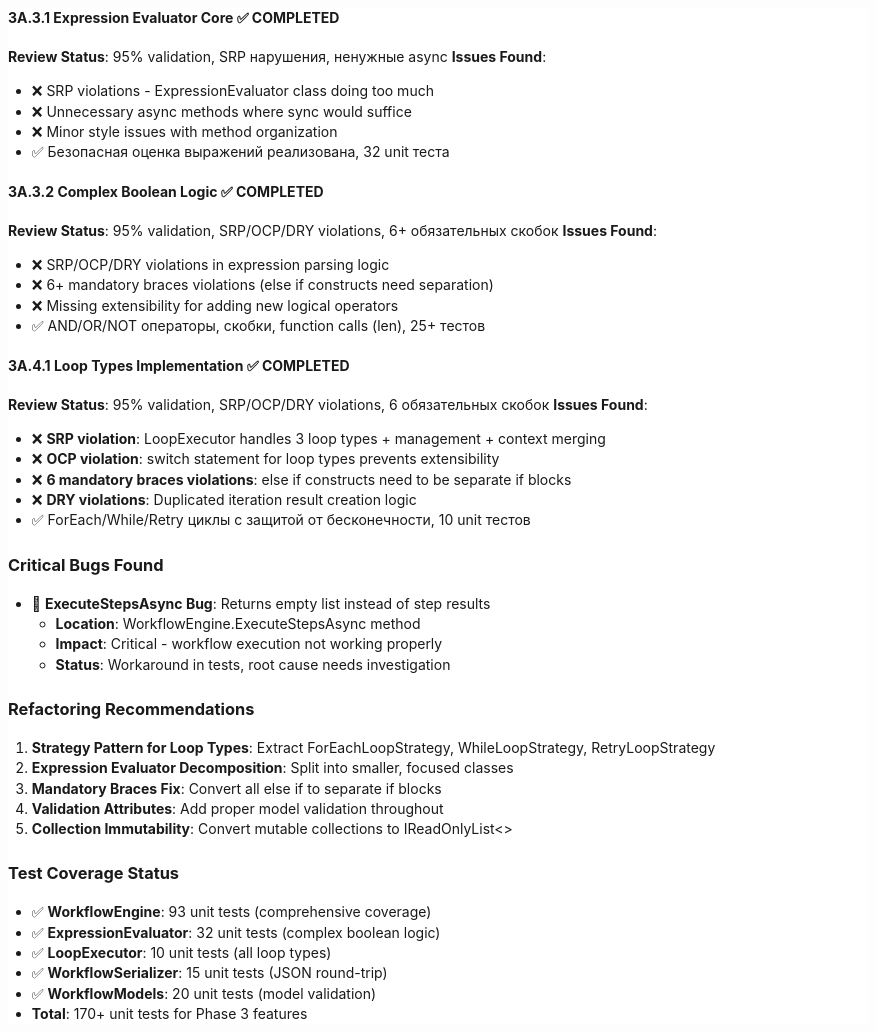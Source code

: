#### 3A.3.1 Expression Evaluator Core ✅ COMPLETED
**Review Status**: 95% validation, SRP нарушения, ненужные async
**Issues Found**:
- ❌ SRP violations - ExpressionEvaluator class doing too much
- ❌ Unnecessary async methods where sync would suffice
- ❌ Minor style issues with method organization
- ✅ Безопасная оценка выражений реализована, 32 unit теста

#### 3A.3.2 Complex Boolean Logic ✅ COMPLETED
**Review Status**: 95% validation, SRP/OCP/DRY violations, 6+ обязательных скобок
**Issues Found**:
- ❌ SRP/OCP/DRY violations in expression parsing logic
- ❌ 6+ mandatory braces violations (else if constructs need separation)
- ❌ Missing extensibility for adding new logical operators
- ✅ AND/OR/NOT операторы, скобки, function calls (len), 25+ тестов

#### 3A.4.1 Loop Types Implementation ✅ COMPLETED
**Review Status**: 95% validation, SRP/OCP/DRY violations, 6 обязательных скобок
**Issues Found**:
- ❌ **SRP violation**: LoopExecutor handles 3 loop types + management + context merging
- ❌ **OCP violation**: switch statement for loop types prevents extensibility
- ❌ **6 mandatory braces violations**: else if constructs need to be separate if blocks
- ❌ **DRY violations**: Duplicated iteration result creation logic
- ✅ ForEach/While/Retry циклы с защитой от бесконечности, 10 unit тестов

### Critical Bugs Found
- 🐛 **ExecuteStepsAsync Bug**: Returns empty list instead of step results
  - **Location**: WorkflowEngine.ExecuteStepsAsync method
  - **Impact**: Critical - workflow execution not working properly
  - **Status**: Workaround in tests, root cause needs investigation

### Refactoring Recommendations
1. **Strategy Pattern for Loop Types**: Extract ForEachLoopStrategy, WhileLoopStrategy, RetryLoopStrategy
2. **Expression Evaluator Decomposition**: Split into smaller, focused classes
3. **Mandatory Braces Fix**: Convert all else if to separate if blocks
4. **Validation Attributes**: Add proper model validation throughout
5. **Collection Immutability**: Convert mutable collections to IReadOnlyList<>

### Test Coverage Status
- ✅ **WorkflowEngine**: 93 unit tests (comprehensive coverage)
- ✅ **ExpressionEvaluator**: 32 unit tests (complex boolean logic)
- ✅ **LoopExecutor**: 10 unit tests (all loop types)
- ✅ **WorkflowSerializer**: 15 unit tests (JSON round-trip)
- ✅ **WorkflowModels**: 20 unit tests (model validation)
- **Total**: 170+ unit tests for Phase 3 features